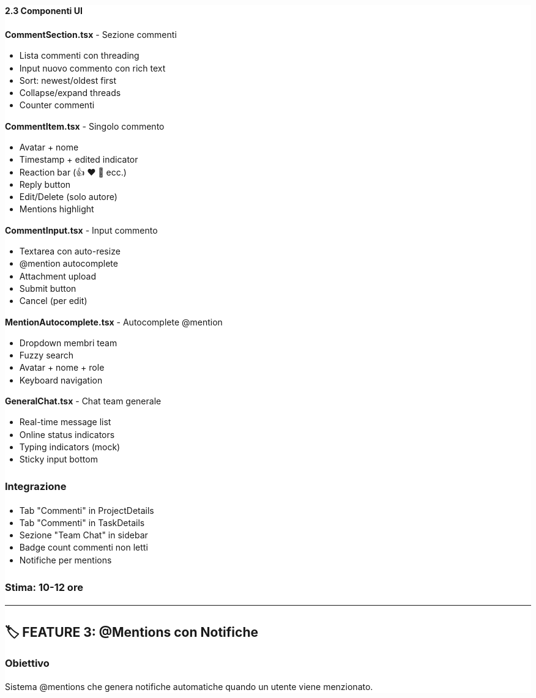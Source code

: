 #### 2.3 Componenti UI

**CommentSection.tsx** - Sezione commenti
- Lista commenti con threading
- Input nuovo commento con rich text
- Sort: newest/oldest first
- Collapse/expand threads
- Counter commenti

**CommentItem.tsx** - Singolo commento
- Avatar + nome
- Timestamp + edited indicator
- Reaction bar (👍 ❤️ 🎉 ecc.)
- Reply button
- Edit/Delete (solo autore)
- Mentions highlight

**CommentInput.tsx** - Input commento
- Textarea con auto-resize
- @mention autocomplete
- Attachment upload
- Submit button
- Cancel (per edit)

**MentionAutocomplete.tsx** - Autocomplete @mention
- Dropdown membri team
- Fuzzy search
- Avatar + nome + role
- Keyboard navigation

**GeneralChat.tsx** - Chat team generale
- Real-time message list
- Online status indicators
- Typing indicators (mock)
- Sticky input bottom

### Integrazione
- Tab "Commenti" in ProjectDetails
- Tab "Commenti" in TaskDetails
- Sezione "Team Chat" in sidebar
- Badge count commenti non letti
- Notifiche per mentions

### Stima: 10-12 ore

---

## 🏷️ FEATURE 3: @Mentions con Notifiche

### Obiettivo
Sistema @mentions che genera notifiche automatiche quando un utente viene menzionato.
